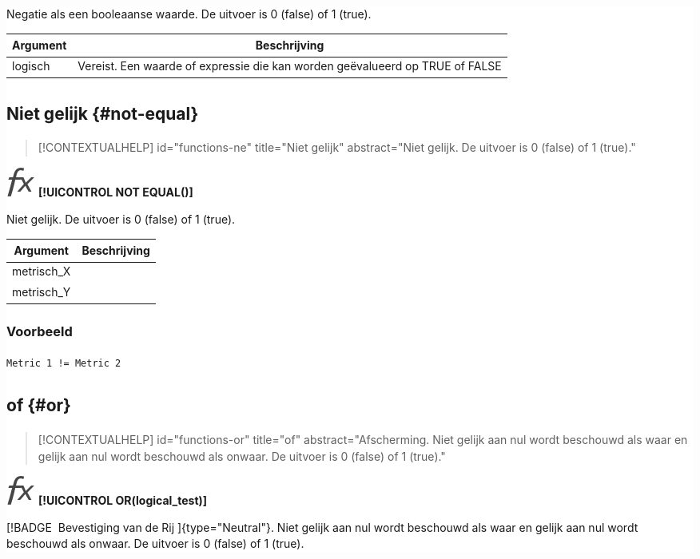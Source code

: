 Negatie als een booleaanse waarde. De uitvoer is 0 (false) of 1 (true).

| Argument | Beschrijving |
|---|---|
| logisch | Vereist. Een waarde of expressie die kan worden geëvalueerd op TRUE of FALSE |



## Niet gelijk {#not-equal}



>[!CONTEXTUALHELP]
>id="functions-ne"
>title="Niet gelijk"
>abstract="Niet gelijk. De uitvoer is 0 (false) of 1 (true)."



![&#x200B; Effect &#x200B;](/help/assets/icons/Effect.svg) **[!UICONTROL NOT EQUAL()]**


Niet gelijk. De uitvoer is 0 (false) of 1 (true).


| Argument | Beschrijving |
|---|---|
| metrisch_X | |
| metrisch_Y | |

### Voorbeeld

`Metric 1 != Metric 2`


## of {#or}



>[!CONTEXTUALHELP]
>id="functions-or"
>title="of"
>abstract="Afscherming. Niet gelijk aan nul wordt beschouwd als waar en gelijk aan nul wordt beschouwd als onwaar. De uitvoer is 0 (false) of 1 (true)."



![&#x200B; Effect &#x200B;](/help/assets/icons/Effect.svg) **[!UICONTROL OR(logical_test)]**


[!BADGE &#x200B; Bevestiging van de Rij &#x200B;]{type="Neutral"}. Niet gelijk aan nul wordt beschouwd als waar en gelijk aan nul wordt beschouwd als onwaar. De uitvoer is 0 (false) of 1 (true).
